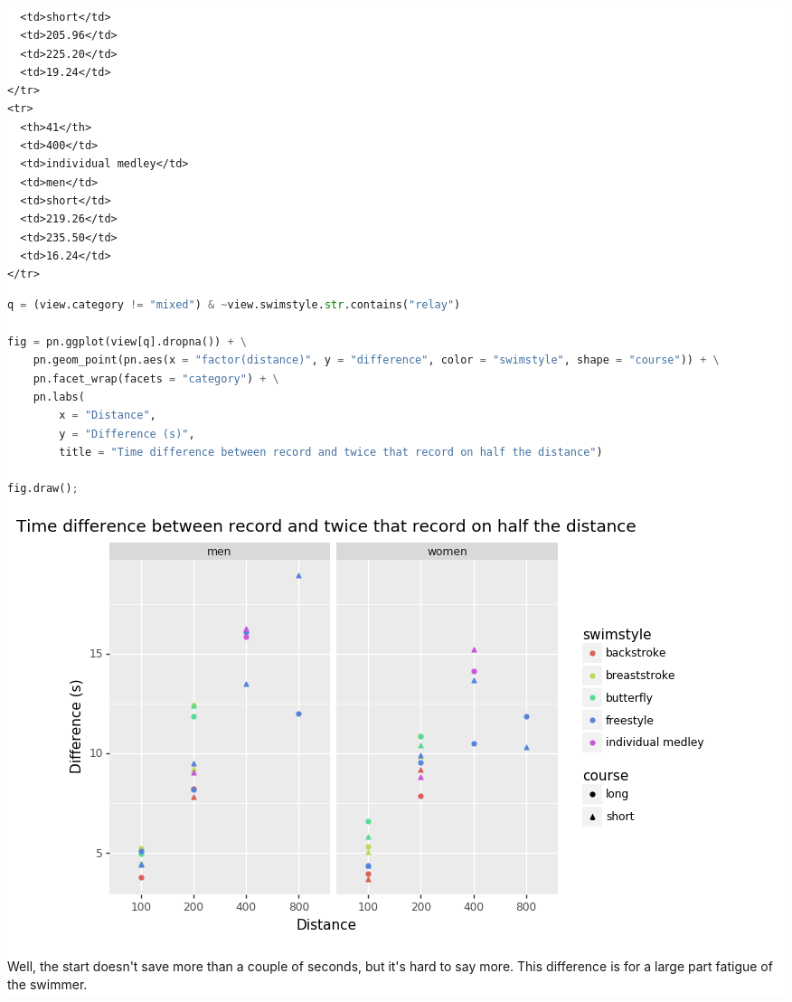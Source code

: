       <td>short</td>
      <td>205.96</td>
      <td>225.20</td>
      <td>19.24</td>
    </tr>
    <tr>
      <th>41</th>
      <td>400</td>
      <td>individual medley</td>
      <td>men</td>
      <td>short</td>
      <td>219.26</td>
      <td>235.50</td>
      <td>16.24</td>
    </tr>
  </tbody>
</table>
</div>




```python
q = (view.category != "mixed") & ~view.swimstyle.str.contains("relay")

fig = pn.ggplot(view[q].dropna()) + \
    pn.geom_point(pn.aes(x = "factor(distance)", y = "difference", color = "swimstyle", shape = "course")) + \
    pn.facet_wrap(facets = "category") + \
    pn.labs(
        x = "Distance", 
        y = "Difference (s)",
        title = "Time difference between record and twice that record on half the distance")
    
fig.draw();
```


![png](/assets/images/swimming-records_46_0.png)


Well, the start doesn't save more than a couple of seconds, but it's hard to say more. This difference is for a large part fatigue of the swimmer.

